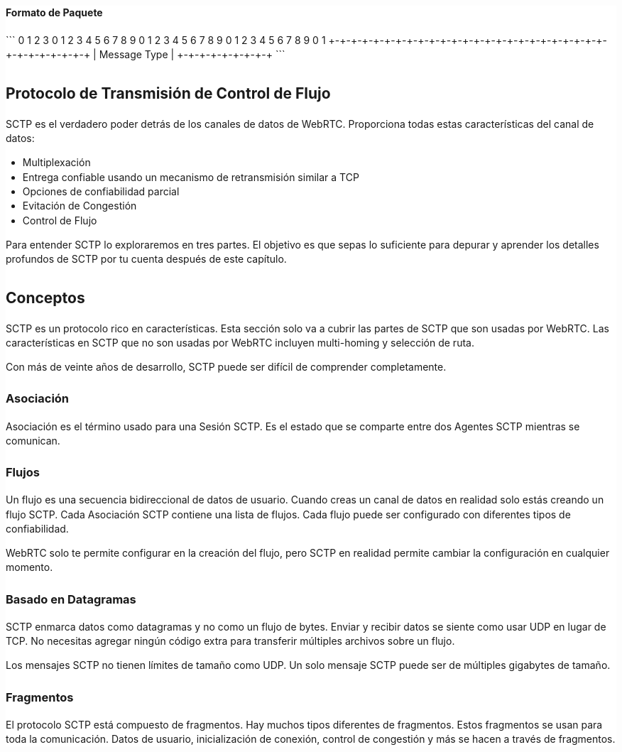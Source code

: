 #### Formato de Paquete
\`\`\`
 0                   1                   2                   3
 0 1 2 3 4 5 6 7 8 9 0 1 2 3 4 5 6 7 8 9 0 1 2 3 4 5 6 7 8 9 0 1
+-+-+-+-+-+-+-+-+-+-+-+-+-+-+-+-+-+-+-+-+-+-+-+-+-+-+-+-+-+-+-+-+
|  Message Type |
+-+-+-+-+-+-+-+-+
\`\`\`

## Protocolo de Transmisión de Control de Flujo
SCTP es el verdadero poder detrás de los canales de datos de WebRTC. Proporciona todas estas características del canal de datos:

* Multiplexación
* Entrega confiable usando un mecanismo de retransmisión similar a TCP
* Opciones de confiabilidad parcial
* Evitación de Congestión
* Control de Flujo

Para entender SCTP lo exploraremos en tres partes. El objetivo es que sepas lo suficiente para depurar y aprender los detalles profundos de SCTP por tu cuenta después de este capítulo.

## Conceptos
SCTP es un protocolo rico en características. Esta sección solo va a cubrir las partes de SCTP que son usadas por WebRTC.
Las características en SCTP que no son usadas por WebRTC incluyen multi-homing y selección de ruta.

Con más de veinte años de desarrollo, SCTP puede ser difícil de comprender completamente.

### Asociación
Asociación es el término usado para una Sesión SCTP. Es el estado que se comparte
entre dos Agentes SCTP mientras se comunican.

### Flujos
Un flujo es una secuencia bidireccional de datos de usuario. Cuando creas un canal de datos en realidad solo estás creando un flujo SCTP. Cada Asociación SCTP contiene una lista de flujos. Cada flujo puede ser configurado con diferentes tipos de confiabilidad.

WebRTC solo te permite configurar en la creación del flujo, pero SCTP en realidad permite cambiar la configuración en cualquier momento.

### Basado en Datagramas
SCTP enmarca datos como datagramas y no como un flujo de bytes. Enviar y recibir datos se siente como usar UDP en lugar de TCP.
No necesitas agregar ningún código extra para transferir múltiples archivos sobre un flujo.

Los mensajes SCTP no tienen límites de tamaño como UDP. Un solo mensaje SCTP puede ser de múltiples gigabytes de tamaño.

### Fragmentos
El protocolo SCTP está compuesto de fragmentos. Hay muchos tipos diferentes de fragmentos. Estos fragmentos se usan para toda la comunicación.
Datos de usuario, inicialización de conexión, control de congestión y más se hacen a través de fragmentos.
